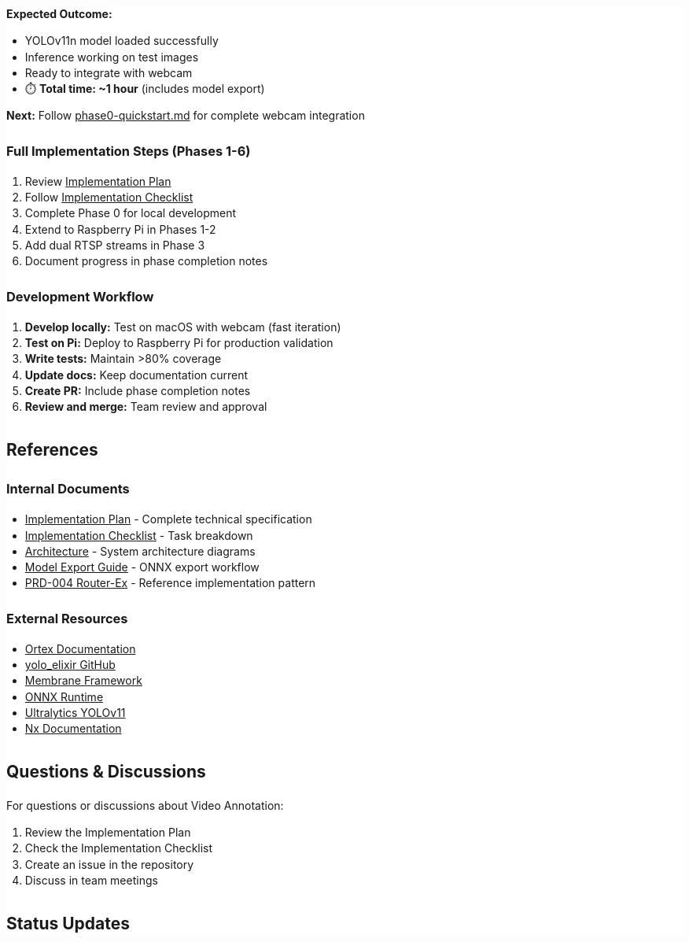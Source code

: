 **Expected Outcome:**
- YOLOv11n model loaded successfully
- Inference working on test images
- Ready to integrate with webcam
- ⏱️ **Total time: ~1 hour** (includes model export)

**Next:** Follow [phase0-quickstart.md](phase0-quickstart.md) for complete webcam integration

### Full Implementation Steps (Phases 1-6)

1. Review [Implementation Plan](implementation_plan.md)
2. Follow [Implementation Checklist](implementation_checklist.md)
3. Complete Phase 0 for local development
4. Extend to Raspberry Pi in Phases 1-2
5. Add dual RTSP streams in Phase 3
6. Document progress in phase completion notes

### Development Workflow
1. **Develop locally:** Test on macOS with webcam (fast iteration)
2. **Test on Pi:** Deploy to Raspberry Pi for production validation
3. **Write tests:** Maintain >80% coverage
4. **Update docs:** Keep documentation current
5. **Create PR:** Include phase completion notes
6. **Review and merge:** Team review and approval

## References

### Internal Documents
- [Implementation Plan](implementation_plan.md) - Complete technical specification
- [Implementation Checklist](implementation_checklist.md) - Task breakdown
- [Architecture](architecture.md) - System architecture diagrams
- [Model Export Guide](model-export-guide.md) - ONNX export workflow
- [PRD-004 Router-Ex](../004-router-ex/implementation_plan.md) - Reference implementation pattern

### External Resources
- [Ortex Documentation](https://hexdocs.pm/ortex)
- [yolo_elixir GitHub](https://github.com/poeticoding/yolo_elixir)
- [Membrane Framework](https://membrane.stream/)
- [ONNX Runtime](https://onnxruntime.ai/)
- [Ultralytics YOLOv11](https://docs.ultralytics.com/)
- [Nx Documentation](https://hexdocs.pm/nx)

## Questions & Discussions

For questions or discussions about Video Annotation:
1. Review the Implementation Plan
2. Check the Implementation Checklist
3. Create an issue in the repository
4. Discuss in team meetings

## Status Updates
